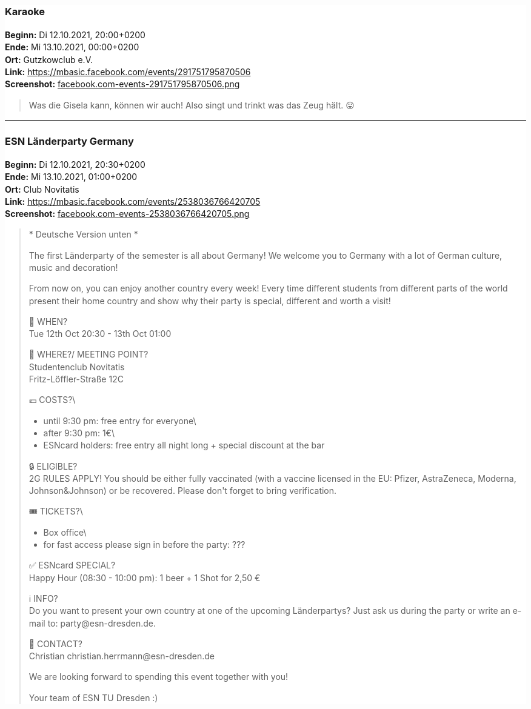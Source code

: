 ### Karaoke

**Beginn:** Di 12.10.2021, 20:00+0200\
**Ende:** Mi 13.10.2021, 00:00+0200\
**Ort:** Gutzkowclub e.V.\
**Link:** <https://mbasic.facebook.com/events/291751795870506>\
**Screenshot:**
[facebook.com-events-291751795870506.png](facebook.com-events-291751795870506.png)

> Was die Gisela kann, können wir auch! Also singt und trinkt was das Zeug hält. 😛

------------------------------------------------------------------------

### ESN Länderparty Germany

**Beginn:** Di 12.10.2021, 20:30+0200\
**Ende:** Mi 13.10.2021, 01:00+0200\
**Ort:** Club Novitatis\
**Link:** <https://mbasic.facebook.com/events/2538036766420705>\
**Screenshot:**
[facebook.com-events-2538036766420705.png](facebook.com-events-2538036766420705.png)

> \* Deutsche Version unten \*
>
> The first Länderparty of the semester is all about Germany! We welcome you to Germany with a lot of German culture, music and decoration!
>
> From now on, you can enjoy another country every week! Every time different students from different parts of the world present their home country and show why their party is special, different and worth a visit!
>
> 📅 WHEN?\
> Tue 12th Oct 20:30 - 13th Oct 01:00
>
> 📌 WHERE?/ MEETING POINT?\
> Studentenclub Novitatis\
> Fritz-Löffler-Straße 12C
>
> 💶 COSTS?\
> - until 9:30 pm: free entry for everyone\
> - after 9:30 pm: 1€\
> - ESNcard holders: free entry all night long + special discount at the bar
>
> 🔒 ELIGIBLE?\
> 2G RULES APPLY! You should be either fully vaccinated (with a vaccine licensed in the EU: Pfizer, AstraZeneca, Moderna, Johnson&Johnson) or be recovered. Please don't forget to bring verification.
>
> 🎟 TICKETS?\
> - Box office\
> - for fast access please sign in before the party: ???
>
> ✅ ESNcard SPECIAL?\
> Happy Hour (08:30 - 10:00 pm): 1 beer + 1 Shot for 2,50 €
>
> ℹ️ INFO?\
> Do you want to present your own country at one of the upcoming Länderpartys? Just ask us during the party or write an e-mail to: party\@esn-dresden.de.
>
> 👤 CONTACT?\
> Christian christian.herrmann\@esn-dresden.de
>
> We are looking forward to spending this event together with you!
>
> Your team of ESN TU Dresden :)
>
